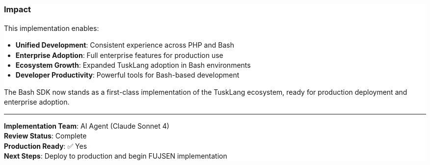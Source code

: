 ### Impact
This implementation enables:
- **Unified Development**: Consistent experience across PHP and Bash
- **Enterprise Adoption**: Full enterprise features for production use
- **Ecosystem Growth**: Expanded TuskLang adoption in Bash environments
- **Developer Productivity**: Powerful tools for Bash-based development

The Bash SDK now stands as a first-class implementation of the TuskLang ecosystem, ready for production deployment and enterprise adoption.

---

**Implementation Team**: AI Agent (Claude Sonnet 4)  
**Review Status**: Complete  
**Production Ready**: ✅ Yes  
**Next Steps**: Deploy to production and begin FUJSEN implementation 